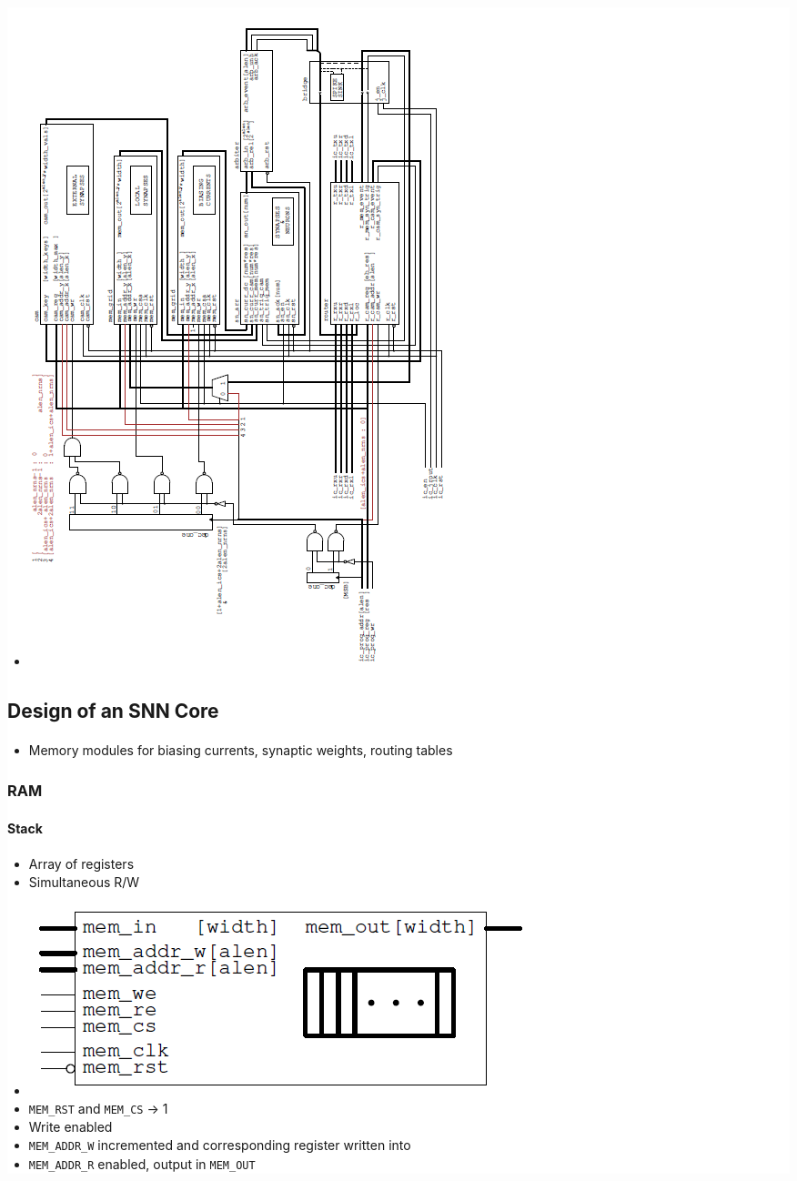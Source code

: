 - ![Pasted image 20210604093637.png](Pasted%20image%2020210604093637.png)

## Design of an SNN Core
- Memory modules for biasing currents, synaptic weights, routing tables

### RAM
#### Stack 
- Array of registers
- Simultaneous R/W
- ![Pasted image 20210604094108.png](Pasted%20image%2020210604094108.png)
- `MEM_RST` and `MEM_CS` -> 1
- Write enabled
- `MEM_ADDR_W` incremented and corresponding register written into
- `MEM_ADDR_R` enabled, output in `MEM_OUT`